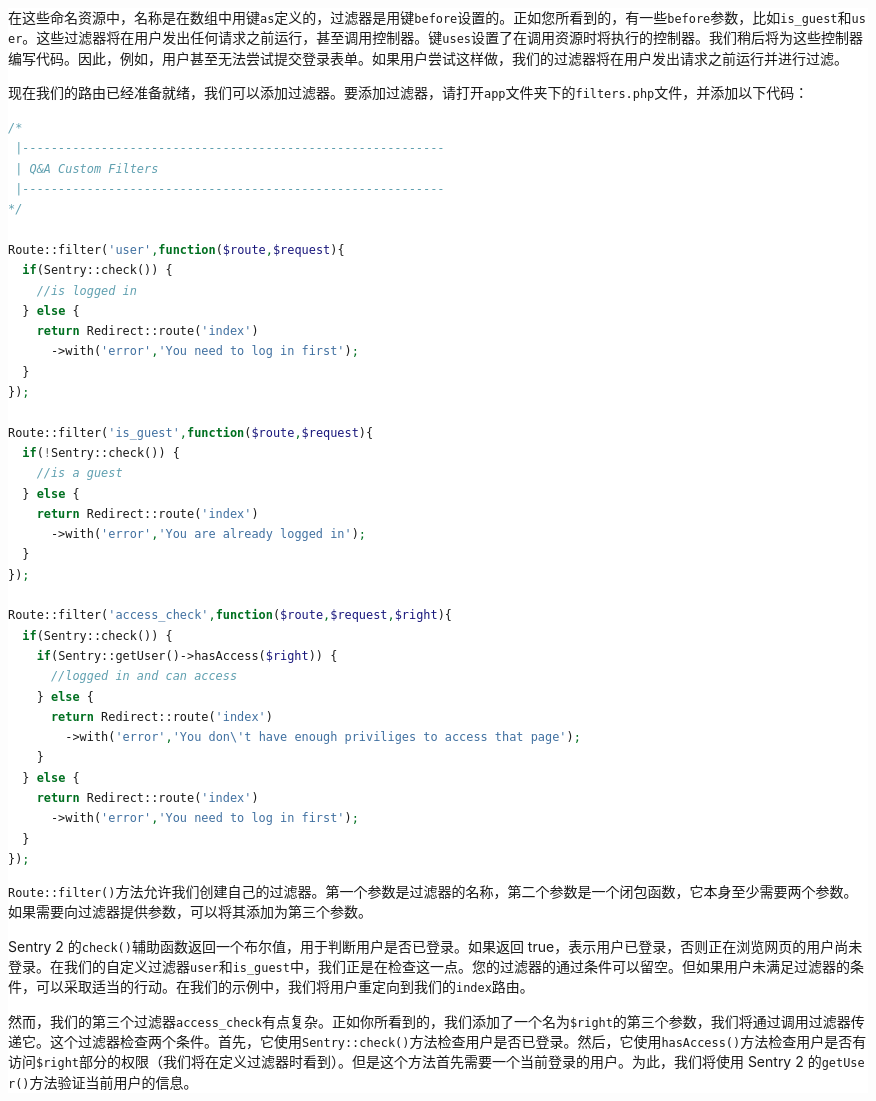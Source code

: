 在这些命名资源中，名称是在数组中用键`as`定义的，过滤器是用键`before`设置的。正如您所看到的，有一些`before`参数，比如`is_guest`和`user`。这些过滤器将在用户发出任何请求之前运行，甚至调用控制器。键`uses`设置了在调用资源时将执行的控制器。我们稍后将为这些控制器编写代码。因此，例如，用户甚至无法尝试提交登录表单。如果用户尝试这样做，我们的过滤器将在用户发出请求之前运行并进行过滤。

现在我们的路由已经准备就绪，我们可以添加过滤器。要添加过滤器，请打开`app`文件夹下的`filters.php`文件，并添加以下代码：

```php
/*
 |----------------------------------------------------------- 
 | Q&A Custom Filters
 |-----------------------------------------------------------
*/

Route::filter('user',function($route,$request){
  if(Sentry::check()) {
    //is logged in
  } else {
    return Redirect::route('index')
      ->with('error','You need to log in first');
  }
});

Route::filter('is_guest',function($route,$request){
  if(!Sentry::check()) {
    //is a guest
  } else {
    return Redirect::route('index')
      ->with('error','You are already logged in');
  }
});

Route::filter('access_check',function($route,$request,$right){
  if(Sentry::check()) {
    if(Sentry::getUser()->hasAccess($right)) {
      //logged in and can access
    } else {
      return Redirect::route('index')
        ->with('error','You don\'t have enough priviliges to access that page');
    }
  } else {
    return Redirect::route('index')
      ->with('error','You need to log in first');
  }
});
```

`Route::filter()`方法允许我们创建自己的过滤器。第一个参数是过滤器的名称，第二个参数是一个闭包函数，它本身至少需要两个参数。如果需要向过滤器提供参数，可以将其添加为第三个参数。

Sentry 2 的`check()`辅助函数返回一个布尔值，用于判断用户是否已登录。如果返回 true，表示用户已登录，否则正在浏览网页的用户尚未登录。在我们的自定义过滤器`user`和`is_guest`中，我们正是在检查这一点。您的过滤器的通过条件可以留空。但如果用户未满足过滤器的条件，可以采取适当的行动。在我们的示例中，我们将用户重定向到我们的`index`路由。

然而，我们的第三个过滤器`access_check`有点复杂。正如你所看到的，我们添加了一个名为`$right`的第三个参数，我们将通过调用过滤器传递它。这个过滤器检查两个条件。首先，它使用`Sentry::check()`方法检查用户是否已登录。然后，它使用`hasAccess()`方法检查用户是否有访问`$right`部分的权限（我们将在定义过滤器时看到）。但是这个方法首先需要一个当前登录的用户。为此，我们将使用 Sentry 2 的`getUser()`方法验证当前用户的信息。
